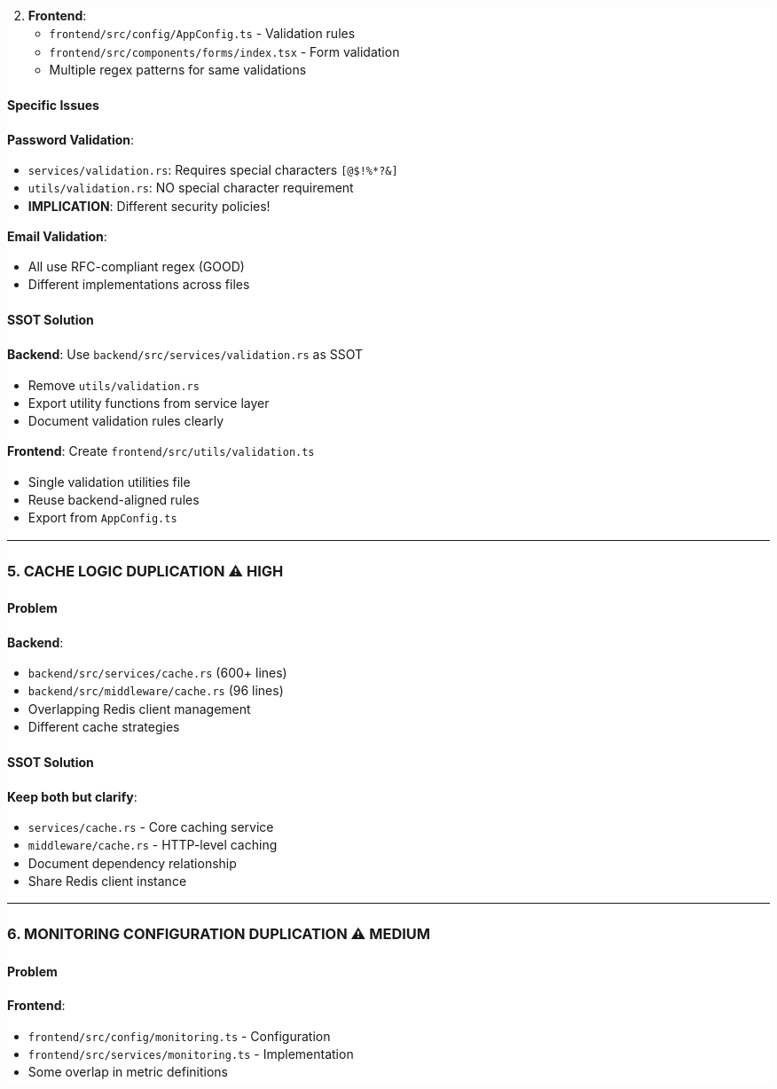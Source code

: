 2. **Frontend**:
   - `frontend/src/config/AppConfig.ts` - Validation rules
   - `frontend/src/components/forms/index.tsx` - Form validation
   - Multiple regex patterns for same validations

#### Specific Issues

**Password Validation**:
- `services/validation.rs`: Requires special characters `[@$!%*?&]`
- `utils/validation.rs`: NO special character requirement
- **IMPLICATION**: Different security policies!

**Email Validation**:
- All use RFC-compliant regex (GOOD)
- Different implementations across files

#### SSOT Solution
**Backend**: Use `backend/src/services/validation.rs` as SSOT
- Remove `utils/validation.rs`
- Export utility functions from service layer
- Document validation rules clearly

**Frontend**: Create `frontend/src/utils/validation.ts`
- Single validation utilities file
- Reuse backend-aligned rules
- Export from `AppConfig.ts`

---

### 5. **CACHE LOGIC DUPLICATION** ⚠️ HIGH

#### Problem

**Backend**:
- `backend/src/services/cache.rs` (600+ lines)
- `backend/src/middleware/cache.rs` (96 lines)
- Overlapping Redis client management
- Different cache strategies

#### SSOT Solution
**Keep both but clarify**:
- `services/cache.rs` - Core caching service
- `middleware/cache.rs` - HTTP-level caching
- Document dependency relationship
- Share Redis client instance

---

### 6. **MONITORING CONFIGURATION DUPLICATION** ⚠️ MEDIUM

#### Problem

**Frontend**:
- `frontend/src/config/monitoring.ts` - Configuration
- `frontend/src/services/monitoring.ts` - Implementation
- Some overlap in metric definitions
